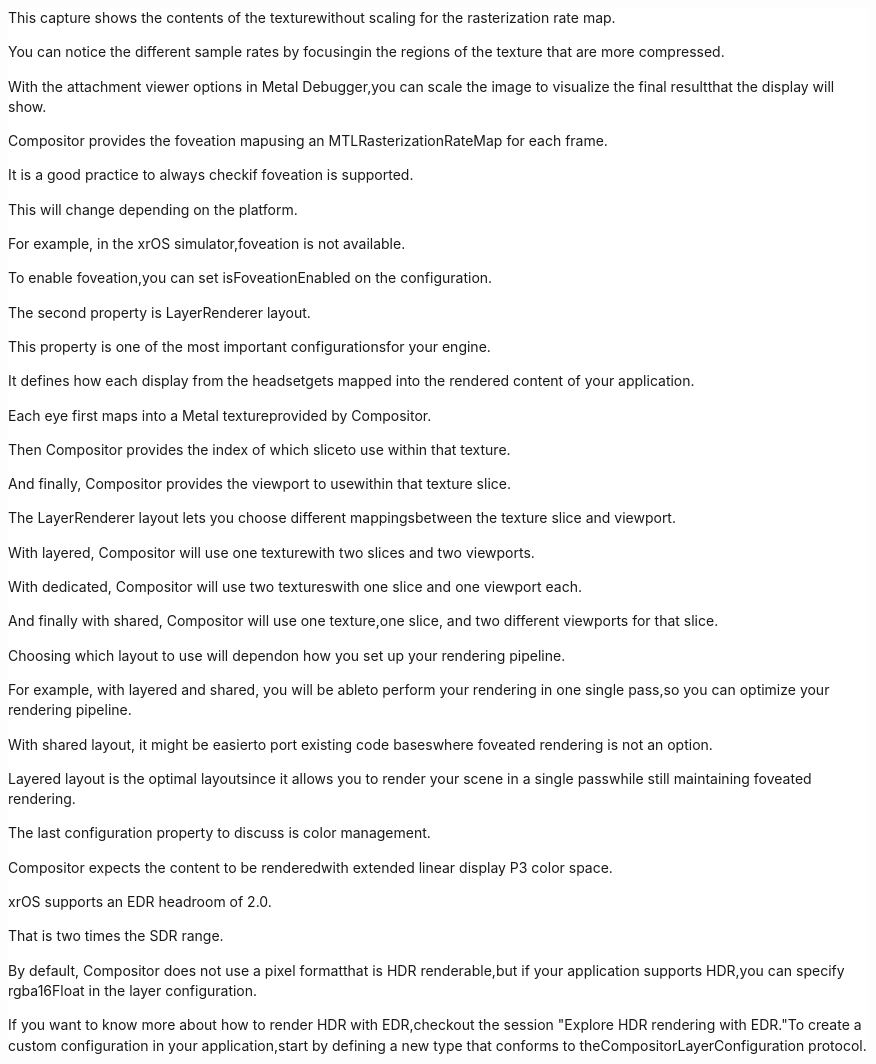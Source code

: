 This capture shows the contents of the texturewithout scaling for the rasterization rate map.

You can notice the different sample rates by focusingin the regions of the texture that are more compressed.

With the attachment viewer options in Metal Debugger,you can scale the image to visualize the final resultthat the display will show.

Compositor provides the foveation mapusing an MTLRasterizationRateMap for each frame.

It is a good practice to always checkif foveation is supported.

This will change depending on the platform.

For example, in the xrOS simulator,foveation is not available.

To enable foveation,you can set isFoveationEnabled on the configuration.

The second property is LayerRenderer layout.

This property is one of the most important configurationsfor your engine.

It defines how each display from the headsetgets mapped into the rendered content of your application.

Each eye first maps into a Metal textureprovided by Compositor.

Then Compositor provides the index of which sliceto use within that texture.

And finally, Compositor provides the viewport to usewithin that texture slice.

The LayerRenderer layout lets you choose different mappingsbetween the texture slice and viewport.

With layered, Compositor will use one texturewith two slices and two viewports.

With dedicated, Compositor will use two textureswith one slice and one viewport each.

And finally with shared, Compositor will use one texture,one slice, and two different viewports for that slice.

Choosing which layout to use will dependon how you set up your rendering pipeline.

For example, with layered and shared, you will be ableto perform your rendering in one single pass,so you can optimize your rendering pipeline.

With shared layout, it might be easierto port existing code baseswhere foveated rendering is not an option.

Layered layout is the optimal layoutsince it allows you to render your scene in a single passwhile still maintaining foveated rendering.

The last configuration property to discuss is color management.

Compositor expects the content to be renderedwith extended linear display P3 color space.

xrOS supports an EDR headroom of 2.0.

That is two times the SDR range.

By default, Compositor does not use a pixel formatthat is HDR renderable,but if your application supports HDR,you can specify rgba16Float in the layer configuration.

If you want to know more about how to render HDR with EDR,checkout the session "Explore HDR rendering with EDR."To create a custom configuration in your application,start by defining a new type that conforms to theCompositorLayerConfiguration protocol.
